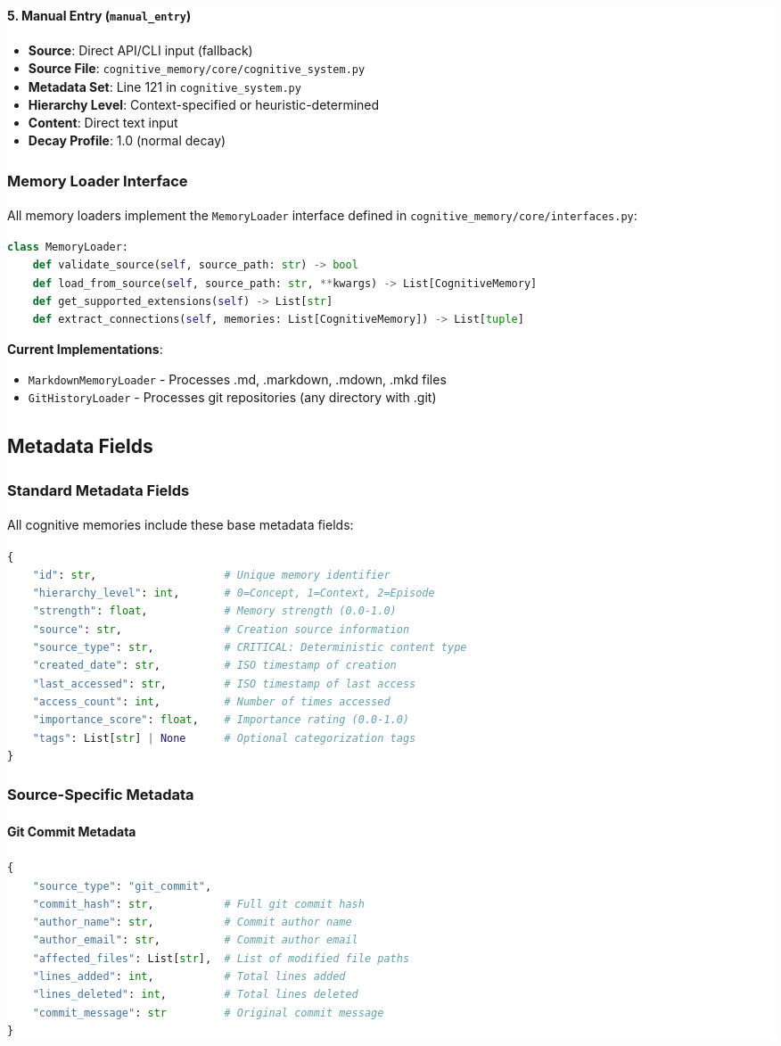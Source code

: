 #### 5. Manual Entry (`manual_entry`)
- **Source**: Direct API/CLI input (fallback)
- **Source File**: `cognitive_memory/core/cognitive_system.py`
- **Metadata Set**: Line 121 in `cognitive_system.py`
- **Hierarchy Level**: Context-specified or heuristic-determined
- **Content**: Direct text input
- **Decay Profile**: 1.0 (normal decay)

### Memory Loader Interface

All memory loaders implement the `MemoryLoader` interface defined in `cognitive_memory/core/interfaces.py`:

```python
class MemoryLoader:
    def validate_source(self, source_path: str) -> bool
    def load_from_source(self, source_path: str, **kwargs) -> List[CognitiveMemory]
    def get_supported_extensions(self) -> List[str]
    def extract_connections(self, memories: List[CognitiveMemory]) -> List[tuple]
```

**Current Implementations**:
- `MarkdownMemoryLoader` - Processes .md, .markdown, .mdown, .mkd files
- `GitHistoryLoader` - Processes git repositories (any directory with .git)

## Metadata Fields

### Standard Metadata Fields

All cognitive memories include these base metadata fields:

```python
{
    "id": str,                    # Unique memory identifier
    "hierarchy_level": int,       # 0=Concept, 1=Context, 2=Episode
    "strength": float,            # Memory strength (0.0-1.0)
    "source": str,                # Creation source information
    "source_type": str,           # CRITICAL: Deterministic content type
    "created_date": str,          # ISO timestamp of creation
    "last_accessed": str,         # ISO timestamp of last access
    "access_count": int,          # Number of times accessed
    "importance_score": float,    # Importance rating (0.0-1.0)
    "tags": List[str] | None      # Optional categorization tags
}
```

### Source-Specific Metadata

#### Git Commit Metadata
```python
{
    "source_type": "git_commit",
    "commit_hash": str,           # Full git commit hash
    "author_name": str,           # Commit author name
    "author_email": str,          # Commit author email
    "affected_files": List[str],  # List of modified file paths
    "lines_added": int,           # Total lines added
    "lines_deleted": int,         # Total lines deleted
    "commit_message": str         # Original commit message
}
```
